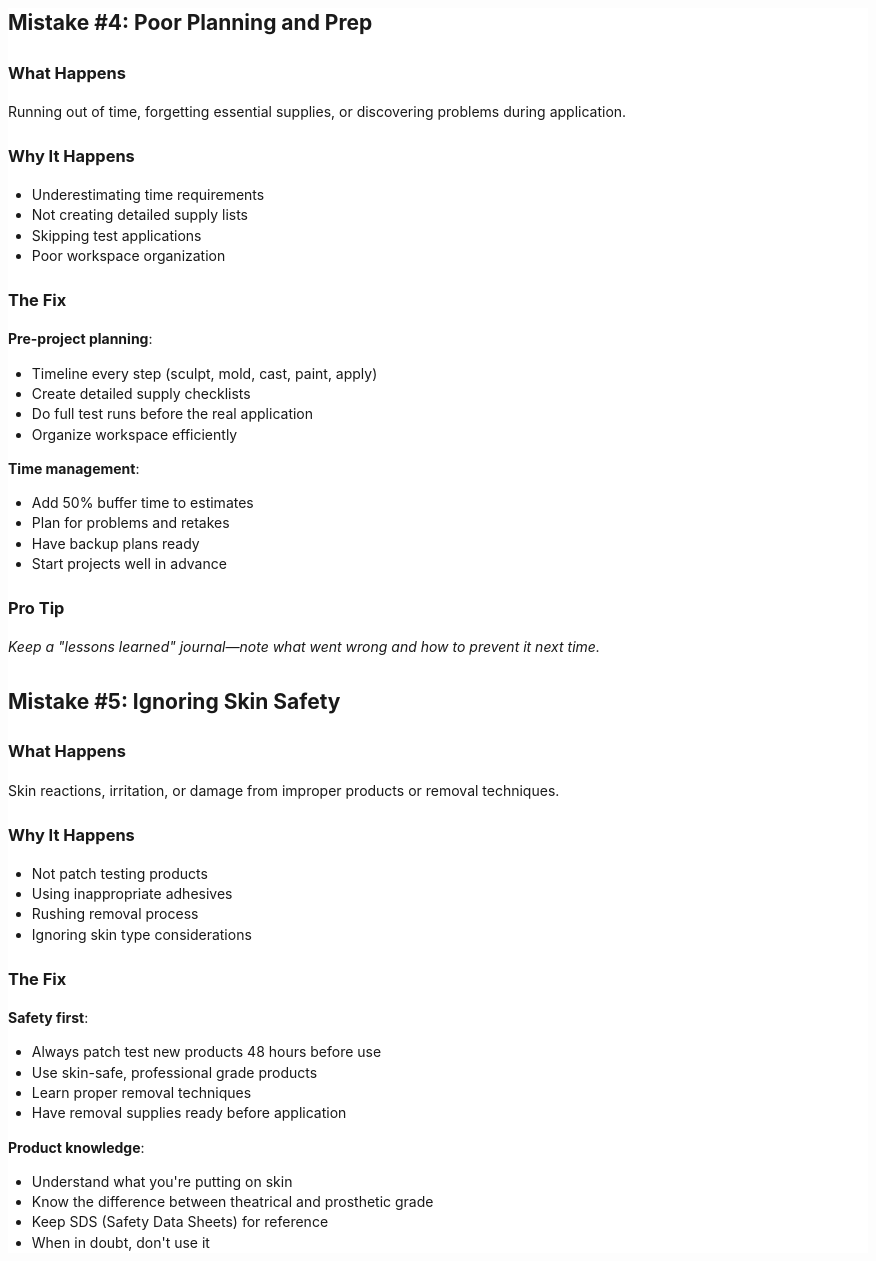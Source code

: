 ## Mistake #4: Poor Planning and Prep

### What Happens
Running out of time, forgetting essential supplies, or discovering problems during application.

### Why It Happens
- Underestimating time requirements
- Not creating detailed supply lists
- Skipping test applications
- Poor workspace organization

### The Fix
**Pre-project planning**:
- Timeline every step (sculpt, mold, cast, paint, apply)
- Create detailed supply checklists
- Do full test runs before the real application
- Organize workspace efficiently

**Time management**:
- Add 50% buffer time to estimates
- Plan for problems and retakes
- Have backup plans ready
- Start projects well in advance

### Pro Tip
*Keep a "lessons learned" journal—note what went wrong and how to prevent it next time.*

## Mistake #5: Ignoring Skin Safety

### What Happens
Skin reactions, irritation, or damage from improper products or removal techniques.

### Why It Happens
- Not patch testing products
- Using inappropriate adhesives
- Rushing removal process
- Ignoring skin type considerations

### The Fix
**Safety first**:
- Always patch test new products 48 hours before use
- Use skin-safe, professional grade products
- Learn proper removal techniques
- Have removal supplies ready before application

**Product knowledge**:
- Understand what you're putting on skin
- Know the difference between theatrical and prosthetic grade
- Keep SDS (Safety Data Sheets) for reference
- When in doubt, don't use it
